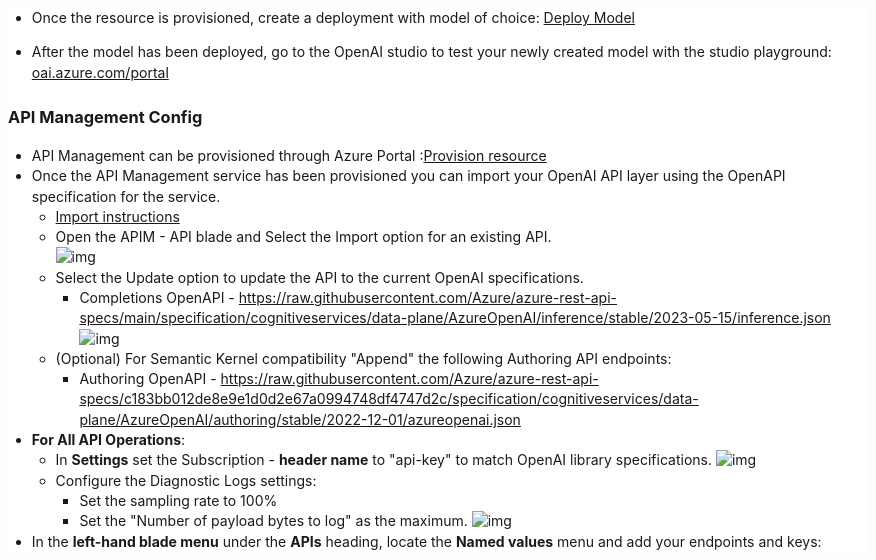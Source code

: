 - Once the resource is provisioned, create a deployment with model of choice: [Deploy Model](https://learn.microsoft.com/en-us/azure/cognitive-services/openai/how-to/create-resource?pivots=web-portal#deploy-a-model)

- After the model has been deployed, go to the OpenAI studio to test your newly created model with the studio playground: [oai.azure.com/portal](oai.azure.com/portal)


### API Management Config

- API Management can be provisioned through Azure Portal :[Provision resource](https://learn.microsoft.com/en-us/azure/api-management/get-started-create-service-instance) 
- Once the API Management service has been provisioned you can import your OpenAI API layer using the OpenAPI specification for the service.
  - [Import instructions](https://learn.microsoft.com/en-us/azure/api-management/import-and-publish#go-to-your-api-management-instance)
  - Open the APIM - API blade and Select the Import option for an existing API.  
  ![img](/assets/apim_config_0.0.png)
  - Select the Update option to update the API to the current OpenAI specifications.
    - Completions OpenAPI -  https://raw.githubusercontent.com/Azure/azure-rest-api-specs/main/specification/cognitiveservices/data-plane/AzureOpenAI/inference/stable/2023-05-15/inference.json
  ![img](/assets/apim_config_0.1.png)
  - (Optional) For Semantic Kernel compatibility "Append" the following Authoring API endpoints:
    - Authoring OpenAPI - https://raw.githubusercontent.com/Azure/azure-rest-api-specs/c183bb012de8e9e1d0d2e67a0994748df4747d2c/specification/cognitiveservices/data-plane/AzureOpenAI/authoring/stable/2022-12-01/azureopenai.json 
- <b>For All API Operations</b>:
  - In <b>Settings</b> set the Subscription - <b>header name</b> to "api-key" to match OpenAI library specifications.
  ![img](assets/apim-config-apikey.png)
  - Configure the Diagnostic Logs settings:
    - Set the sampling rate to 100%
    - Set the "Number of payload bytes to log" as the maximum.
  ![img](/assets/apim_config_3.png)
- In the **left-hand blade menu** under the **APIs** heading, locate the **Named values** menu and add your endpoints and keys:
<div style="text-align: center;">